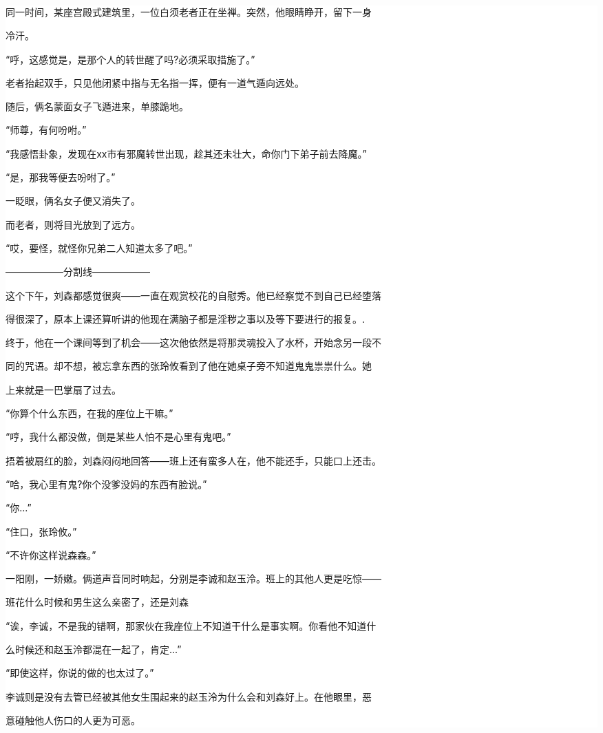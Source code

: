 

同一时间，某座宫殿式建筑里，一位白须老者正在坐禅。突然，他眼睛睁开，留下一身

冷汗。

“呼，这感觉是，是那个人的转世醒了吗?必须采取措施了。”

老者抬起双手，只见他闭紧中指与无名指一挥，便有一道气遁向远处。

随后，俩名蒙面女子飞遁进来，单膝跪地。

“师尊，有何吩咐。”

“我感悟卦象，发现在xx市有邪魔转世出现，趁其还未壮大，命你门下弟子前去降魔。”



“是，那我等便去吩咐了。”

一眨眼，俩名女子便又消失了。

而老者，则将目光放到了远方。

“哎，要怪，就怪你兄弟二人知道太多了吧。”

——————分割线——————



这个下午，刘森都感觉很爽——一直在观赏校花的自慰秀。他已经察觉不到自己已经堕落

得很深了，原本上课还算听讲的他现在满脑子都是淫秽之事以及等下要进行的报复。.

终于，他在一个课间等到了机会——这次他依然是将那灵魂投入了水杯，开始念另一段不

同的咒语。却不想，被忘拿东西的张玲攸看到了他在她桌子旁不知道鬼鬼祟祟什么。她

上来就是一巴掌扇了过去。

“你算个什么东西，在我的座位上干嘛。”

“哼，我什么都没做，倒是某些人怕不是心里有鬼吧。”

捂着被扇红的脸，刘森闷闷地回答——班上还有蛮多人在，他不能还手，只能口上还击。

“哈，我心里有鬼?你个没爹没妈的东西有脸说。”

“你...”

“住口，张玲攸。”

“不许你这样说森森。”

一阳刚，一娇嫩。俩道声音同时响起，分别是李诚和赵玉泠。班上的其他人更是吃惊——

班花什么时候和男生这么亲密了，还是刘森

“诶，李诚，不是我的错啊，那家伙在我座位上不知道干什么是事实啊。你看他不知道什

么时候还和赵玉泠都混在一起了，肯定...”

“即使这样，你说的做的也太过了。”

李诚则是没有去管已经被其他女生围起来的赵玉泠为什么会和刘森好上。在他眼里，恶

意碰触他人伤口的人更为可恶。
